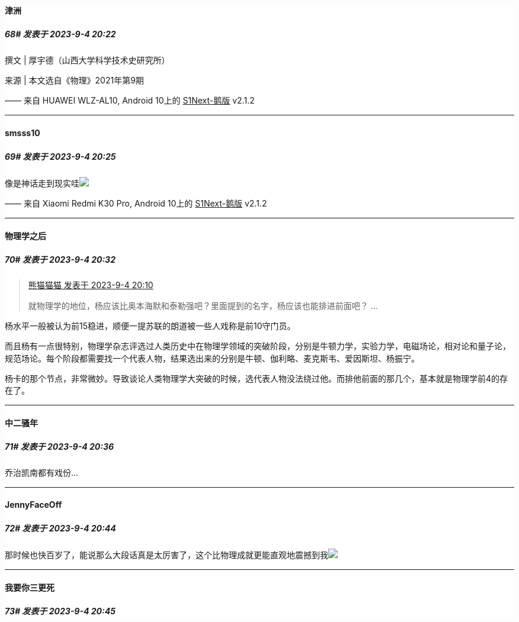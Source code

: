 ####  津洲  
##### 68#       发表于 2023-9-4 20:22

撰文 | 厚宇德（山西大学科学技术史研究所）

来源 | 本文选自《物理》2021年第9期

—— 来自 HUAWEI WLZ-AL10, Android 10上的 [S1Next-鹅版](https://github.com/ykrank/S1-Next/releases) v2.1.2


*****

####  smsss10  
##### 69#       发表于 2023-9-4 20:25

像是神话走到现实哇<img src="https://static.saraba1st.com/image/smiley/face2017/194.png" referrerpolicy="no-referrer">

—— 来自 Xiaomi Redmi K30 Pro, Android 10上的 [S1Next-鹅版](https://github.com/ykrank/S1-Next/releases) v2.1.2

*****

####  物理学之后  
##### 70#       发表于 2023-9-4 20:32

<blockquote><a href="httphttps://bbs.saraba1st.com/2b/forum.php?mod=redirect&amp;goto=findpost&amp;pid=62292576&amp;ptid=2151349" target="_blank">熊猫猫猫 发表于 2023-9-4 20:10</a>

就物理学的地位，杨应该比奥本海默和泰勒强吧？里面提到的名字，杨应该也能排进前面吧？ ...</blockquote>
杨水平一般被认为前15稳进，顺便一提苏联的朗道被一些人戏称是前10守门员。

而且杨有一点很特别，物理学杂志评选过人类历史中在物理学领域的突破阶段，分别是牛顿力学，实验力学，电磁场论，相对论和量子论，规范场论。每个阶段都需要找一个代表人物，结果选出来的分别是牛顿、伽利略、麦克斯韦、爱因斯坦、杨振宁。

杨卡的那个节点，非常微妙。导致谈论人类物理学大突破的时候，选代表人物没法绕过他。而排他前面的那几个，基本就是物理学前4的存在了。


*****

####  中二骚年  
##### 71#       发表于 2023-9-4 20:36

乔治凯南都有戏份...

*****

####  JennyFaceOff  
##### 72#       发表于 2023-9-4 20:44

那时候也快百岁了，能说那么大段话真是太厉害了，这个比物理成就更能直观地震撼到我<img src="https://static.saraba1st.com/image/smiley/face2017/213.gif" referrerpolicy="no-referrer">


*****

####  我要你三更死  
##### 73#       发表于 2023-9-4 20:45
